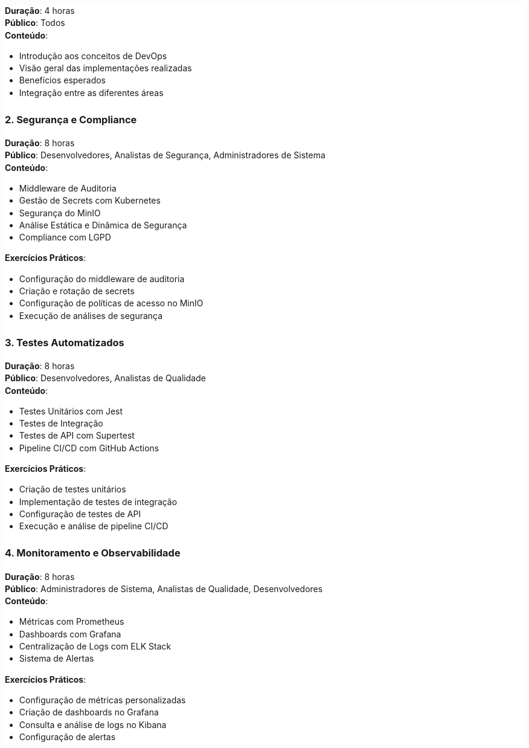 **Duração**: 4 horas  
**Público**: Todos  
**Conteúdo**:
- Introdução aos conceitos de DevOps
- Visão geral das implementações realizadas
- Benefícios esperados
- Integração entre as diferentes áreas

### 2. Segurança e Compliance

**Duração**: 8 horas  
**Público**: Desenvolvedores, Analistas de Segurança, Administradores de Sistema  
**Conteúdo**:
- Middleware de Auditoria
- Gestão de Secrets com Kubernetes
- Segurança do MinIO
- Análise Estática e Dinâmica de Segurança
- Compliance com LGPD

**Exercícios Práticos**:
- Configuração do middleware de auditoria
- Criação e rotação de secrets
- Configuração de políticas de acesso no MinIO
- Execução de análises de segurança

### 3. Testes Automatizados

**Duração**: 8 horas  
**Público**: Desenvolvedores, Analistas de Qualidade  
**Conteúdo**:
- Testes Unitários com Jest
- Testes de Integração
- Testes de API com Supertest
- Pipeline CI/CD com GitHub Actions

**Exercícios Práticos**:
- Criação de testes unitários
- Implementação de testes de integração
- Configuração de testes de API
- Execução e análise de pipeline CI/CD

### 4. Monitoramento e Observabilidade

**Duração**: 8 horas  
**Público**: Administradores de Sistema, Analistas de Qualidade, Desenvolvedores  
**Conteúdo**:
- Métricas com Prometheus
- Dashboards com Grafana
- Centralização de Logs com ELK Stack
- Sistema de Alertas

**Exercícios Práticos**:
- Configuração de métricas personalizadas
- Criação de dashboards no Grafana
- Consulta e análise de logs no Kibana
- Configuração de alertas
